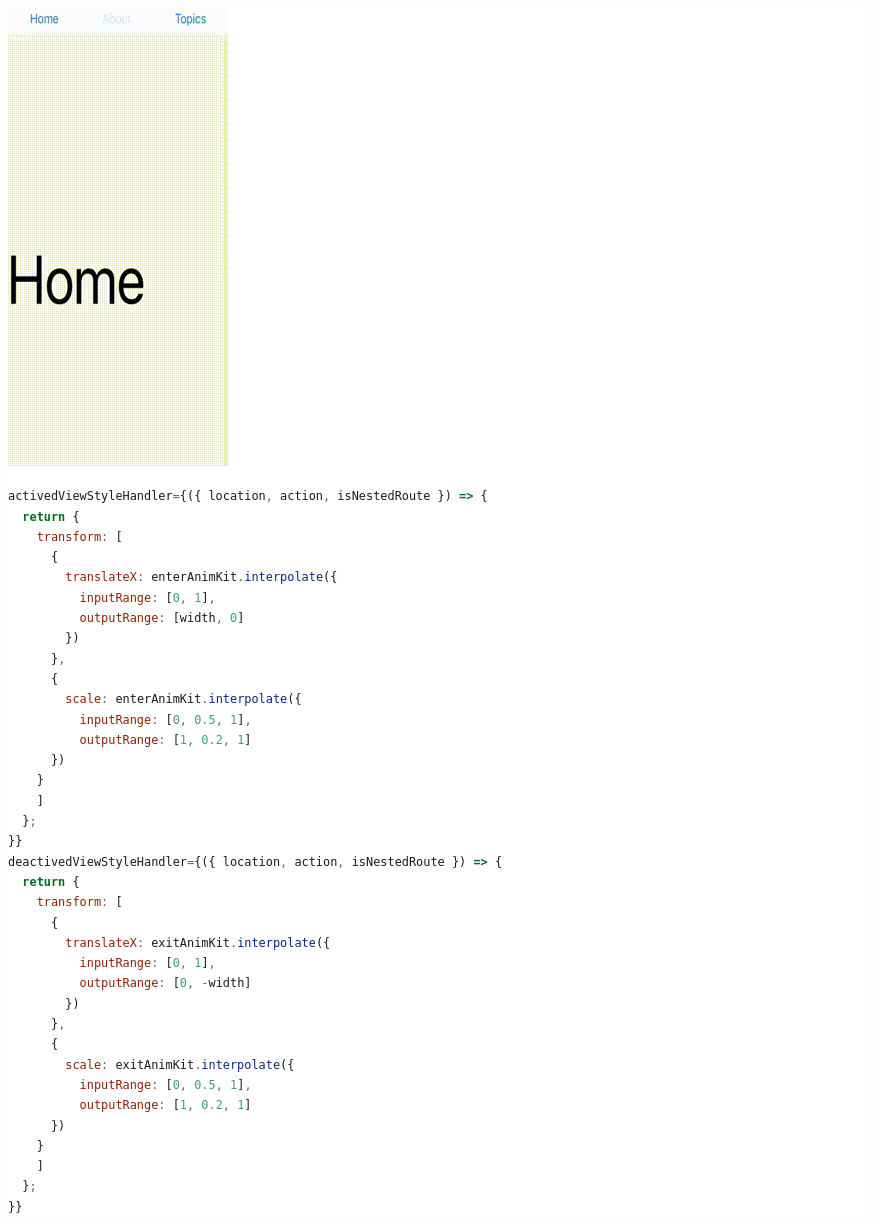 ![Scaling Transiction Animation](https://raw.githubusercontent.com/Taymindis/react-router-native-animate-stack/master/demo/scale_transition.gif)

```jsx
activedViewStyleHandler={({ location, action, isNestedRoute }) => {
  return {
    transform: [
      {
        translateX: enterAnimKit.interpolate({
          inputRange: [0, 1],
          outputRange: [width, 0]
        })
      },
      {
        scale: enterAnimKit.interpolate({
          inputRange: [0, 0.5, 1],
          outputRange: [1, 0.2, 1]
      })
    }
    ]
  };
}}
deactivedViewStyleHandler={({ location, action, isNestedRoute }) => {
  return {
    transform: [
      {    
        translateX: exitAnimKit.interpolate({
          inputRange: [0, 1],
          outputRange: [0, -width]
        })
      },
      {
        scale: exitAnimKit.interpolate({
          inputRange: [0, 0.5, 1],
          outputRange: [1, 0.2, 1]
      })
    }
    ]
  };
}}

```            